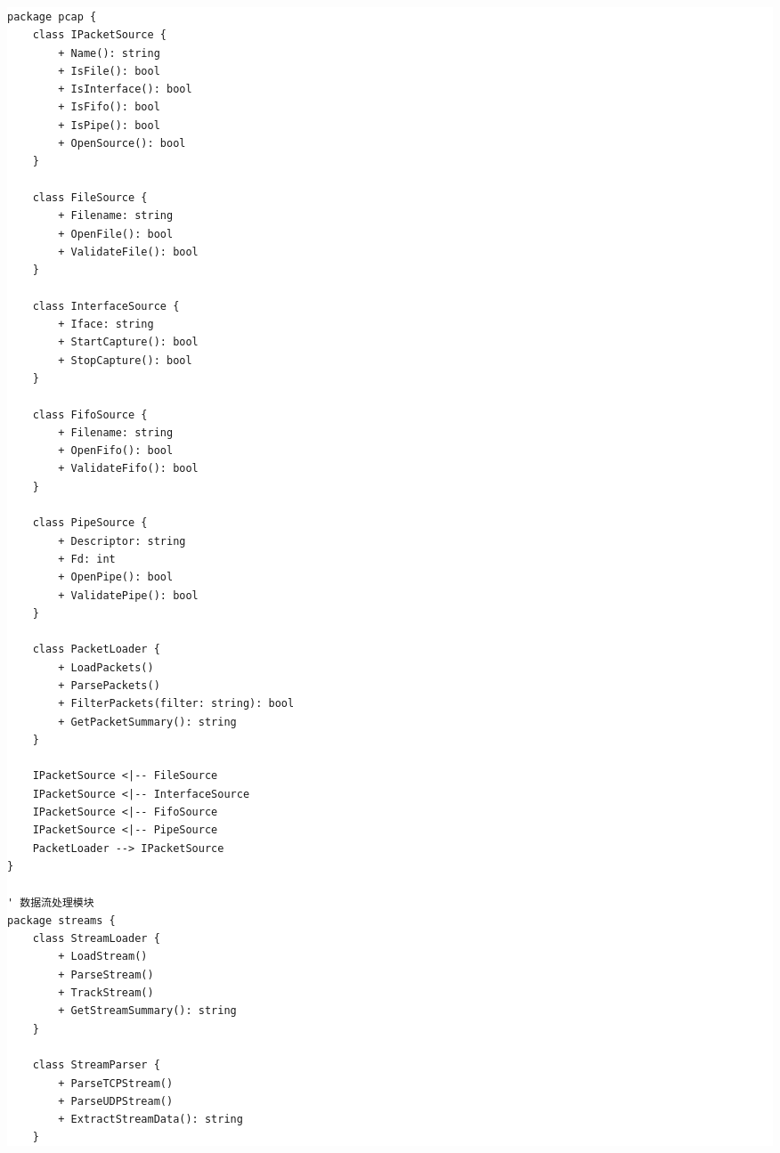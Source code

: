 ```plantuml
package pcap {
    class IPacketSource {
        + Name(): string
        + IsFile(): bool
        + IsInterface(): bool
        + IsFifo(): bool
        + IsPipe(): bool
        + OpenSource(): bool
    }

    class FileSource {
        + Filename: string
        + OpenFile(): bool
        + ValidateFile(): bool
    }

    class InterfaceSource {
        + Iface: string
        + StartCapture(): bool
        + StopCapture(): bool
    }

    class FifoSource {
        + Filename: string
        + OpenFifo(): bool
        + ValidateFifo(): bool
    }

    class PipeSource {
        + Descriptor: string
        + Fd: int
        + OpenPipe(): bool
        + ValidatePipe(): bool
    }

    class PacketLoader {
        + LoadPackets()
        + ParsePackets()
        + FilterPackets(filter: string): bool
        + GetPacketSummary(): string
    }

    IPacketSource <|-- FileSource
    IPacketSource <|-- InterfaceSource
    IPacketSource <|-- FifoSource
    IPacketSource <|-- PipeSource
    PacketLoader --> IPacketSource
}

' 数据流处理模块
package streams {
    class StreamLoader {
        + LoadStream()
        + ParseStream()
        + TrackStream()
        + GetStreamSummary(): string
    }

    class StreamParser {
        + ParseTCPStream()
        + ParseUDPStream()
        + ExtractStreamData(): string
    }
```